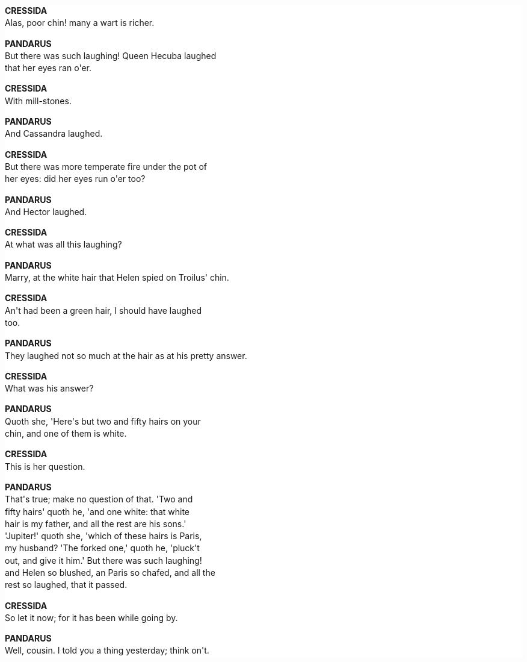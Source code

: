 **CRESSIDA**  
Alas, poor chin! many a wart is richer.  

**PANDARUS**  
But there was such laughing! Queen Hecuba laughed  
that her eyes ran o'er.  

**CRESSIDA**  
With mill-stones.  

**PANDARUS**  
And Cassandra laughed.  

**CRESSIDA**  
But there was more temperate fire under the pot of  
her eyes: did her eyes run o'er too?  

**PANDARUS**  
And Hector laughed.  

**CRESSIDA**  
At what was all this laughing?  

**PANDARUS**  
Marry, at the white hair that Helen spied on Troilus' chin.  

**CRESSIDA**  
An't had been a green hair, I should have laughed  
too.  

**PANDARUS**  
They laughed not so much at the hair as at his pretty answer.  

**CRESSIDA**  
What was his answer?  

**PANDARUS**  
Quoth she, 'Here's but two and fifty hairs on your  
chin, and one of them is white.  

**CRESSIDA**  
This is her question.  

**PANDARUS**  
That's true; make no question of that. 'Two and  
fifty hairs' quoth he, 'and one white: that white  
hair is my father, and all the rest are his sons.'  
'Jupiter!' quoth she, 'which of these hairs is Paris,  
my husband? 'The forked one,' quoth he, 'pluck't  
out, and give it him.' But there was such laughing!  
and Helen so blushed, an Paris so chafed, and all the  
rest so laughed, that it passed.  

**CRESSIDA**  
So let it now; for it has been while going by.  

**PANDARUS**  
Well, cousin. I told you a thing yesterday; think on't.  
